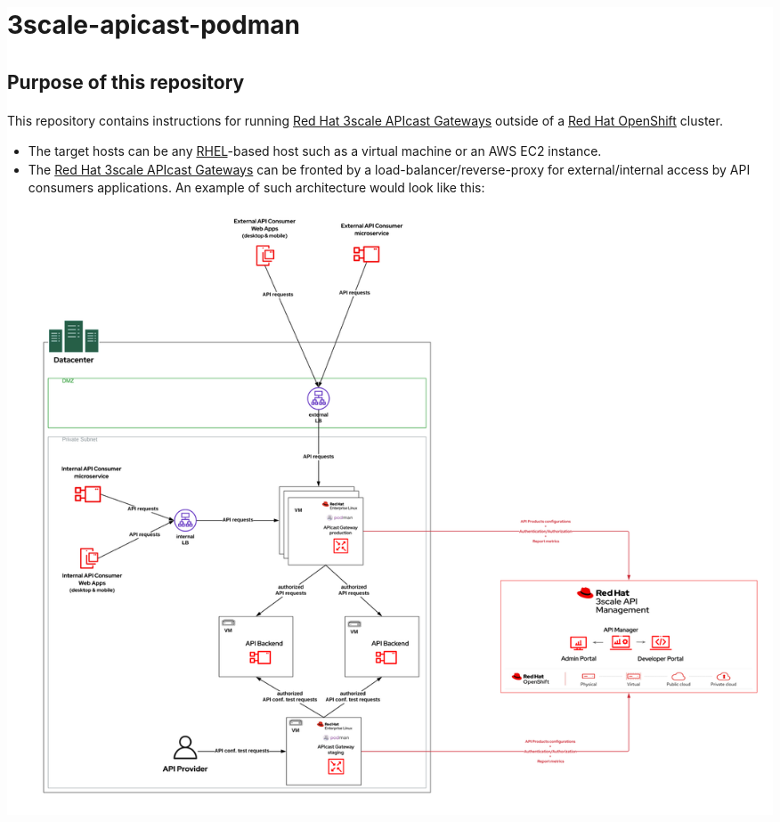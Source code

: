 # 3scale-apicast-podman

## Purpose of this repository

This repository contains instructions for running [Red Hat 3scale APIcast Gateways](https://access.redhat.com/documentation/en-us/red_hat_3scale_api_management/2.13/html/installing_3scale/installing-apicast#doc-wrapper) outside of a [Red Hat OpenShift](https://access.redhat.com/products/openshift/) cluster. 

- The target hosts can be any [RHEL](https://access.redhat.com/products/red-hat-enterprise-linux/)-based host such as a virtual machine or an AWS EC2 instance.
- The [Red Hat 3scale APIcast Gateways](https://access.redhat.com/documentation/en-us/red_hat_3scale_api_management/2.13/html/installing_3scale/installing-apicast#doc-wrapper) can be fronted by a load-balancer/reverse-proxy for external/internal access by API consumers applications. An example of such  architecture would look like this:
![RedHat3scaleAPIcastGateways_on_VMs.svg](./images/RedHat3scaleAPIcastGateways_on_VMs.svg)
